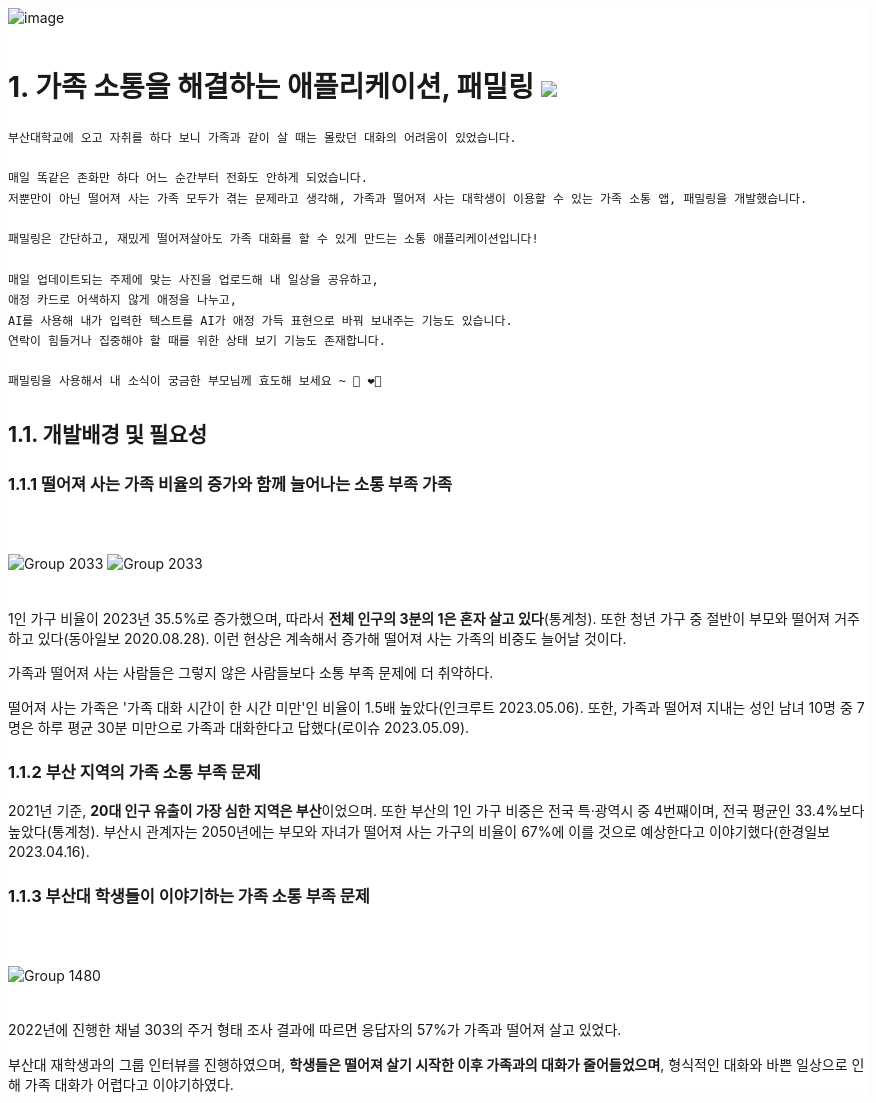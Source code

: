 ![image](https://github.com/user-attachments/assets/e12da0f7-7643-42a4-be89-38751d923b67)

<h1> 1. 가족 소통을 해결하는 애플리케이션, 패밀링  <img src= "https://github.com/user-attachments/assets/119d09f8-ecde-4882-aa77-753ee9a95142" width = 40></h1>

```
부산대학교에 오고 자취를 하다 보니 가족과 같이 살 때는 몰랐던 대화의 어려움이 있었습니다.

매일 똑같은 존화만 하다 어느 순간부터 전화도 안하게 되었습니다.
저뿐만이 아닌 떨어져 사는 가족 모두가 겪는 문제라고 생각해, 가족과 떨어져 사는 대학생이 이용할 수 있는 가족 소통 앱, 패밀링을 개발했습니다. 

패밀링은 간단하고, 재밌게 떨어져살아도 가족 대화를 할 수 있게 만드는 소통 애플리케이션입니다!

매일 업데이트되는 주제에 맞는 사진을 업로드해 내 일상을 공유하고,
애정 카드로 어색하지 않게 애정을 나누고,
AI를 사용해 내가 입력한 텍스트를 AI가 애정 가득 표현으로 바꿔 보내주는 기능도 있습니다.
연락이 힘들거나 집중해야 할 때를 위한 상태 보기 기능도 존재합니다.

패밀링을 사용해서 내 소식이 궁금한 부모님께 효도해 보세요 ~ 🥳 ❤️‍🔥 
```

## 1.1. 개발배경 및 필요성
### 1.1.1 떨어져 사는 가족 비율의 증가와 함께 늘어나는 소통 부족 가족
<br><br>
<img height = "300" alt="Group 2033" src="https://github.com/user-attachments/assets/56b06163-36c3-4897-8b0f-828f86fba438">
<img height = "300" alt="Group 2033" src="https://github.com/user-attachments/assets/6d789eac-93cf-45c1-bd9d-381dbe289c52">
<br> <br>

1인 가구 비율이 2023년 35.5%로 증가했으며, 따라서 **전체 인구의 3분의 1은 혼자 살고 있다**(통계청). 또한 청년 가구 중 절반이 부모와 떨어져 거주하고 있다(동아일보 2020.08.28). 이런 현상은 계속해서 증가해 떨어져 사는 가족의 비중도 늘어날 것이다. 

가족과 떨어져 사는 사람들은 그렇지 않은 사람들보다 소통 부족 문제에 더 취약하다.

떨어져 사는 가족은 '가족 대화 시간이 한 시간 미만'인 비율이 1.5배 높았다(인크루트 2023.05.06). 또한, 가족과 떨어져 지내는 성인 남녀 10명 중 7명은 하루 평균 30분 미만으로 가족과 대화한다고 답했다(로이슈 2023.05.09).

### 1.1.2 부산 지역의 가족 소통 부족 문제

2021년 기준, **20대 인구 유출이 가장 심한 지역은 부산**이었으며. 또한 부산의 1인 가구 비중은 전국 특·광역시 중 4번째이며, 전국 평균인 33.4%보다 높았다(통계청).  부산시 관계자는 2050년에는 부모와 자녀가 떨어져 사는 가구의 비율이 67%에 이를 것으로 예상한다고 이야기했다(한경일보 2023.04.16). 


### 1.1.3 부산대 학생들이 이야기하는 가족 소통 부족 문제
<br><br>
<img width="300" alt="Group 1480" src="https://github.com/user-attachments/assets/69520c41-b08a-4589-b74c-a2df2df8ef46">
<br><br>

2022년에 진행한 채널 303의 주거 형태 조사 결과에 따르면 응답자의 57%가 가족과 떨어져 살고 있었다.

부산대 재학생과의 그룹 인터뷰를 진행하였으며, **학생들은 떨어져 살기 시작한 이후 가족과의 대화가 줄어들었으며**, 형식적인 대화와 바쁜 일상으로 인해 가족 대화가 어렵다고 이야기하였다. 
